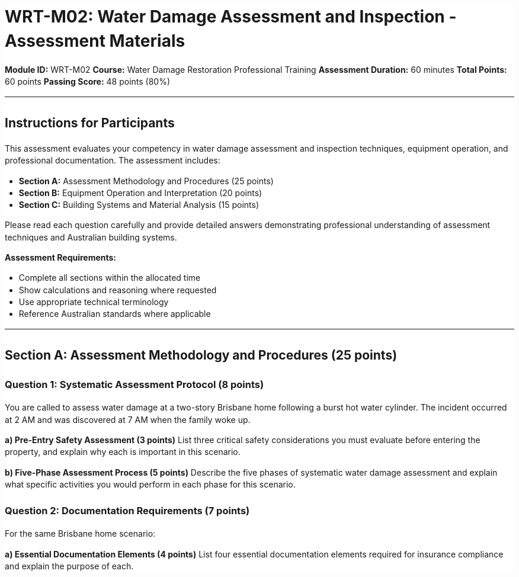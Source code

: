 # WRT-M02: Water Damage Assessment and Inspection - Assessment Materials

**Module ID:** WRT-M02
**Course:** Water Damage Restoration Professional Training
**Assessment Duration:** 60 minutes
**Total Points:** 60 points
**Passing Score:** 48 points (80%)

---

## Instructions for Participants

This assessment evaluates your competency in water damage assessment and inspection techniques, equipment operation, and professional documentation. The assessment includes:

- **Section A:** Assessment Methodology and Procedures (25 points)
- **Section B:** Equipment Operation and Interpretation (20 points)
- **Section C:** Building Systems and Material Analysis (15 points)

Please read each question carefully and provide detailed answers demonstrating professional understanding of assessment techniques and Australian building systems.

**Assessment Requirements:**
- Complete all sections within the allocated time
- Show calculations and reasoning where requested
- Use appropriate technical terminology
- Reference Australian standards where applicable

---

## Section A: Assessment Methodology and Procedures (25 points)

### Question 1: Systematic Assessment Protocol (8 points)

You are called to assess water damage at a two-story Brisbane home following a burst hot water cylinder. The incident occurred at 2 AM and was discovered at 7 AM when the family woke up.

**a) Pre-Entry Safety Assessment (3 points)**
List three critical safety considerations you must evaluate before entering the property, and explain why each is important in this scenario.

**b) Five-Phase Assessment Process (5 points)**
Describe the five phases of systematic water damage assessment and explain what specific activities you would perform in each phase for this scenario.

### Question 2: Documentation Requirements (7 points)

For the same Brisbane home scenario:

**a) Essential Documentation Elements (4 points)**
List four essential documentation elements required for insurance compliance and explain the purpose of each.
